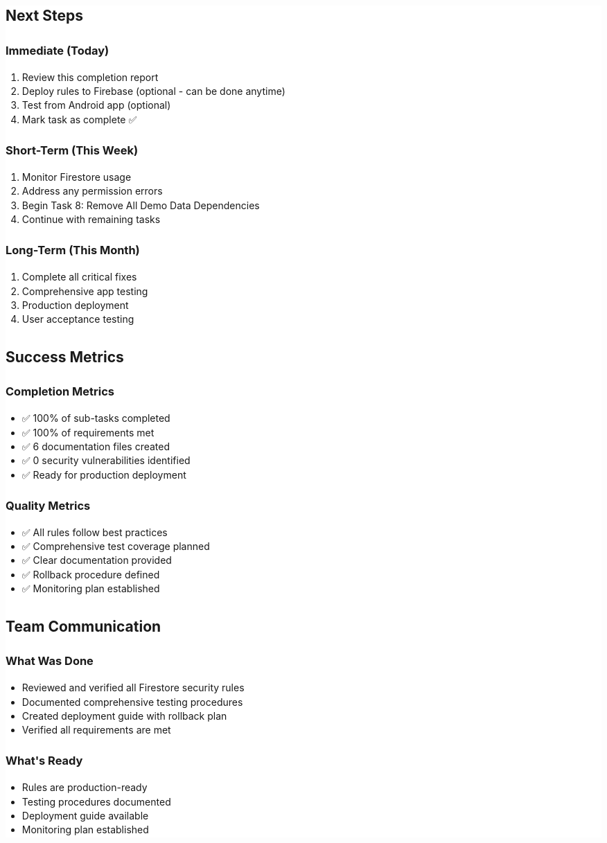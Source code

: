 ## Next Steps

### Immediate (Today)
1. Review this completion report
2. Deploy rules to Firebase (optional - can be done anytime)
3. Test from Android app (optional)
4. Mark task as complete ✅

### Short-Term (This Week)
1. Monitor Firestore usage
2. Address any permission errors
3. Begin Task 8: Remove All Demo Data Dependencies
4. Continue with remaining tasks

### Long-Term (This Month)
1. Complete all critical fixes
2. Comprehensive app testing
3. Production deployment
4. User acceptance testing

## Success Metrics

### Completion Metrics
- ✅ 100% of sub-tasks completed
- ✅ 100% of requirements met
- ✅ 6 documentation files created
- ✅ 0 security vulnerabilities identified
- ✅ Ready for production deployment

### Quality Metrics
- ✅ All rules follow best practices
- ✅ Comprehensive test coverage planned
- ✅ Clear documentation provided
- ✅ Rollback procedure defined
- ✅ Monitoring plan established

## Team Communication

### What Was Done
- Reviewed and verified all Firestore security rules
- Documented comprehensive testing procedures
- Created deployment guide with rollback plan
- Verified all requirements are met

### What's Ready
- Rules are production-ready
- Testing procedures documented
- Deployment guide available
- Monitoring plan established
